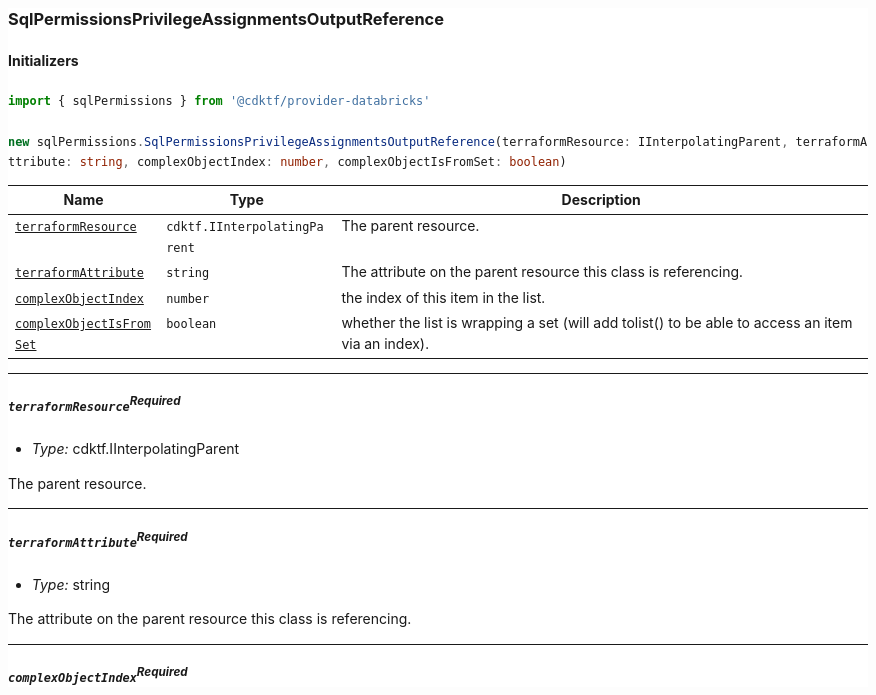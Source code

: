 
### SqlPermissionsPrivilegeAssignmentsOutputReference <a name="SqlPermissionsPrivilegeAssignmentsOutputReference" id="@cdktf/provider-databricks.sqlPermissions.SqlPermissionsPrivilegeAssignmentsOutputReference"></a>

#### Initializers <a name="Initializers" id="@cdktf/provider-databricks.sqlPermissions.SqlPermissionsPrivilegeAssignmentsOutputReference.Initializer"></a>

```typescript
import { sqlPermissions } from '@cdktf/provider-databricks'

new sqlPermissions.SqlPermissionsPrivilegeAssignmentsOutputReference(terraformResource: IInterpolatingParent, terraformAttribute: string, complexObjectIndex: number, complexObjectIsFromSet: boolean)
```

| **Name** | **Type** | **Description** |
| --- | --- | --- |
| <code><a href="#@cdktf/provider-databricks.sqlPermissions.SqlPermissionsPrivilegeAssignmentsOutputReference.Initializer.parameter.terraformResource">terraformResource</a></code> | <code>cdktf.IInterpolatingParent</code> | The parent resource. |
| <code><a href="#@cdktf/provider-databricks.sqlPermissions.SqlPermissionsPrivilegeAssignmentsOutputReference.Initializer.parameter.terraformAttribute">terraformAttribute</a></code> | <code>string</code> | The attribute on the parent resource this class is referencing. |
| <code><a href="#@cdktf/provider-databricks.sqlPermissions.SqlPermissionsPrivilegeAssignmentsOutputReference.Initializer.parameter.complexObjectIndex">complexObjectIndex</a></code> | <code>number</code> | the index of this item in the list. |
| <code><a href="#@cdktf/provider-databricks.sqlPermissions.SqlPermissionsPrivilegeAssignmentsOutputReference.Initializer.parameter.complexObjectIsFromSet">complexObjectIsFromSet</a></code> | <code>boolean</code> | whether the list is wrapping a set (will add tolist() to be able to access an item via an index). |

---

##### `terraformResource`<sup>Required</sup> <a name="terraformResource" id="@cdktf/provider-databricks.sqlPermissions.SqlPermissionsPrivilegeAssignmentsOutputReference.Initializer.parameter.terraformResource"></a>

- *Type:* cdktf.IInterpolatingParent

The parent resource.

---

##### `terraformAttribute`<sup>Required</sup> <a name="terraformAttribute" id="@cdktf/provider-databricks.sqlPermissions.SqlPermissionsPrivilegeAssignmentsOutputReference.Initializer.parameter.terraformAttribute"></a>

- *Type:* string

The attribute on the parent resource this class is referencing.

---

##### `complexObjectIndex`<sup>Required</sup> <a name="complexObjectIndex" id="@cdktf/provider-databricks.sqlPermissions.SqlPermissionsPrivilegeAssignmentsOutputReference.Initializer.parameter.complexObjectIndex"></a>
